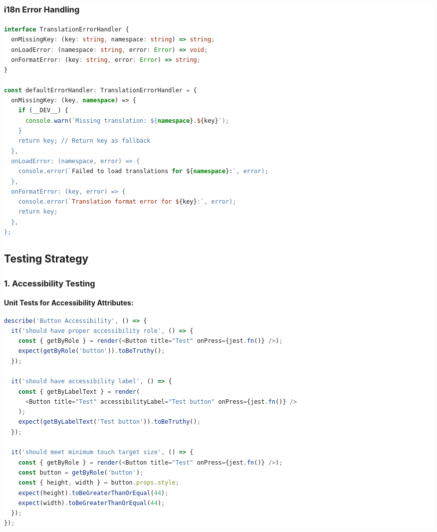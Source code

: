 ### i18n Error Handling

```typescript
interface TranslationErrorHandler {
  onMissingKey: (key: string, namespace: string) => string;
  onLoadError: (namespace: string, error: Error) => void;
  onFormatError: (key: string, error: Error) => string;
}

const defaultErrorHandler: TranslationErrorHandler = {
  onMissingKey: (key, namespace) => {
    if (__DEV__) {
      console.warn(`Missing translation: ${namespace}.${key}`);
    }
    return key; // Return key as fallback
  },
  onLoadError: (namespace, error) => {
    console.error(`Failed to load translations for ${namespace}:`, error);
  },
  onFormatError: (key, error) => {
    console.error(`Translation format error for ${key}:`, error);
    return key;
  },
};
```

## Testing Strategy

### 1. Accessibility Testing

**Unit Tests for Accessibility Attributes:**

```typescript
describe('Button Accessibility', () => {
  it('should have proper accessibility role', () => {
    const { getByRole } = render(<Button title="Test" onPress={jest.fn()} />);
    expect(getByRole('button')).toBeTruthy();
  });

  it('should have accessibility label', () => {
    const { getByLabelText } = render(
      <Button title="Test" accessibilityLabel="Test button" onPress={jest.fn()} />
    );
    expect(getByLabelText('Test button')).toBeTruthy();
  });

  it('should meet minimum touch target size', () => {
    const { getByRole } = render(<Button title="Test" onPress={jest.fn()} />);
    const button = getByRole('button');
    const { height, width } = button.props.style;
    expect(height).toBeGreaterThanOrEqual(44);
    expect(width).toBeGreaterThanOrEqual(44);
  });
});
```
